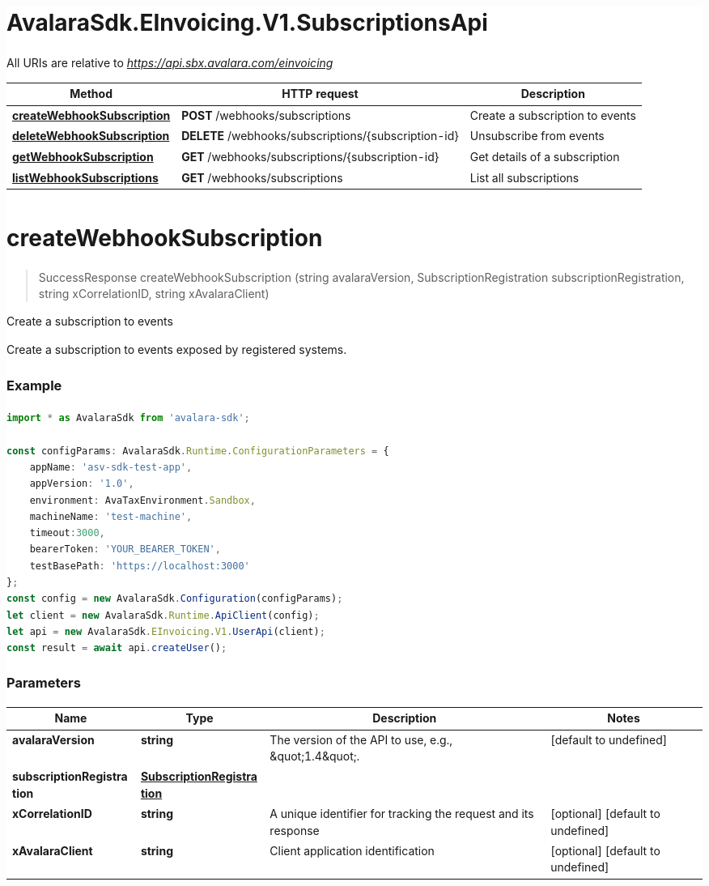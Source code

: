 # AvalaraSdk.EInvoicing.V1.SubscriptionsApi

All URIs are relative to *https://api.sbx.avalara.com/einvoicing*

Method | HTTP request | Description
------------- | ------------- | -------------
[**createWebhookSubscription**](SubscriptionsApi.md#createwebhooksubscription) | **POST** /webhooks/subscriptions | Create a subscription to events
[**deleteWebhookSubscription**](SubscriptionsApi.md#deletewebhooksubscription) | **DELETE** /webhooks/subscriptions/{subscription-id} | Unsubscribe from events
[**getWebhookSubscription**](SubscriptionsApi.md#getwebhooksubscription) | **GET** /webhooks/subscriptions/{subscription-id} | Get details of a subscription
[**listWebhookSubscriptions**](SubscriptionsApi.md#listwebhooksubscriptions) | **GET** /webhooks/subscriptions | List all subscriptions


<a name="createwebhooksubscription"></a>
# **createWebhookSubscription**
> SuccessResponse createWebhookSubscription (string avalaraVersion, SubscriptionRegistration subscriptionRegistration, string xCorrelationID, string xAvalaraClient)

Create a subscription to events

Create a subscription to events exposed by registered systems.

### Example
```typescript
import * as AvalaraSdk from 'avalara-sdk';

const configParams: AvalaraSdk.Runtime.ConfigurationParameters = {
    appName: 'asv-sdk-test-app',
    appVersion: '1.0',
    environment: AvaTaxEnvironment.Sandbox,
    machineName: 'test-machine',
    timeout:3000,
    bearerToken: 'YOUR_BEARER_TOKEN',
    testBasePath: 'https://localhost:3000'
};
const config = new AvalaraSdk.Configuration(configParams);
let client = new AvalaraSdk.Runtime.ApiClient(config);
let api = new AvalaraSdk.EInvoicing.V1.UserApi(client);
const result = await api.createUser();
```

### Parameters

Name | Type | Description  | Notes
------------- | ------------- | ------------- | -------------
 **avalaraVersion** | **string**| The version of the API to use, e.g., \&quot;1.4\&quot;. | [default to undefined]
 **subscriptionRegistration** | [**SubscriptionRegistration**](SubscriptionRegistration.md)|  | 
 **xCorrelationID** | **string**| A unique identifier for tracking the request and its response | [optional] [default to undefined]
 **xAvalaraClient** | **string**| Client application identification | [optional] [default to undefined]
